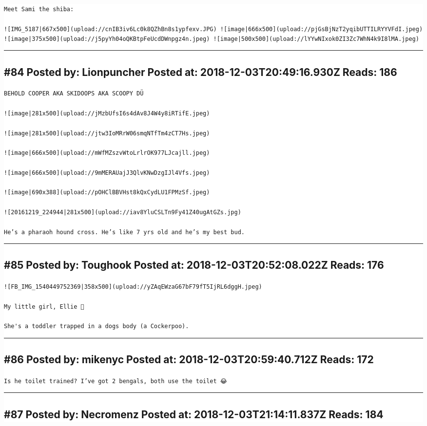 ```
Meet Sami the shiba:

![IMG_5187|667x500](upload://cnIB3iv6Lc0k8QZhBn8s1ypfexv.JPG) ![image|666x500](upload://pjGsBjNzT2yqibUTTILRYYVFdI.jpeg) ![image|375x500](upload://j5pyYh04oQKBtpFeUcdDWnpgz4n.jpeg) ![image|500x500](upload://lYYwNIxok0ZI3Zc7WhN4k9I8lMA.jpeg)
```

---
## \#84 Posted by: Lionpuncher Posted at: 2018-12-03T20:49:16.930Z Reads: 186

```
BEHOLD COOPER AKA SKIDOOPS AKA SCOOPY DÜ

![image|281x500](upload://jMzbUfsI6s4dAv8J4W4y8iRTifE.jpeg) 

![image|281x500](upload://jtw3IoMRrW06smqNTfTm4zCT7Hs.jpeg) 

![image|666x500](upload://mWfMZszvWtoLrlrOK977LJcajll.jpeg) 

![image|666x500](upload://9mMERAUajJ3QlvKNwDzgIJl4Vfs.jpeg) 

![image|690x388](upload://pOHClBBVHst8kQxCydLU1FPMzSf.jpeg) 

![20161219_224944|281x500](upload://iav8YluCSLTn9Fy41Z40ugAtGZs.jpg) 

He’s a pharaoh hound cross. He’s like 7 yrs old and he’s my best bud.
```

---
## \#85 Posted by: Toughook Posted at: 2018-12-03T20:52:08.022Z Reads: 176

```
![FB_IMG_1540449752369|358x500](upload://yZAqEWzaG67bF79fT5IjRL6dggH.jpeg) 

My little girl, Ellie 🐶

She's a toddler trapped in a dogs body (a Cockerpoo).
```

---
## \#86 Posted by: mikenyc Posted at: 2018-12-03T20:59:40.712Z Reads: 172

```
Is he toilet trained? I’ve got 2 bengals, both use the toilet 😂
```

---
## \#87 Posted by: Necromenz Posted at: 2018-12-03T21:14:11.837Z Reads: 184
